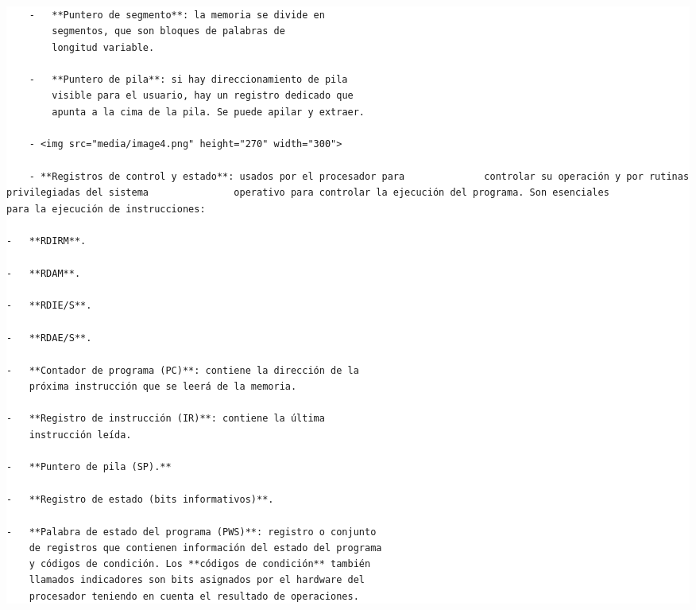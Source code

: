         -   **Puntero de segmento**: la memoria se divide en
            segmentos, que son bloques de palabras de
            longitud variable.

        -   **Puntero de pila**: si hay direccionamiento de pila
            visible para el usuario, hay un registro dedicado que
            apunta a la cima de la pila. Se puede apilar y extraer.

        - <img src="media/image4.png" height="270" width="300">

        - **Registros de control y estado**: usados por el procesador para 				controlar su operación y por rutinasprivilegiadas del sistema 				operativo para controlar la ejecución del programa. Son esenciales 				para la ejecución de instrucciones:

    -   **RDIRM**.

    -   **RDAM**.

    -   **RDIE/S**.

    -   **RDAE/S**.

    -   **Contador de programa (PC)**: contiene la dirección de la
        próxima instrucción que se leerá de la memoria.

    -   **Registro de instrucción (IR)**: contiene la última
        instrucción leída.

    -   **Puntero de pila (SP).**

    -   **Registro de estado (bits informativos)**.

    -   **Palabra de estado del programa (PWS)**: registro o conjunto
        de registros que contienen información del estado del programa
        y códigos de condición. Los **códigos de condición** también
        llamados indicadores son bits asignados por el hardware del
        procesador teniendo en cuenta el resultado de operaciones.
